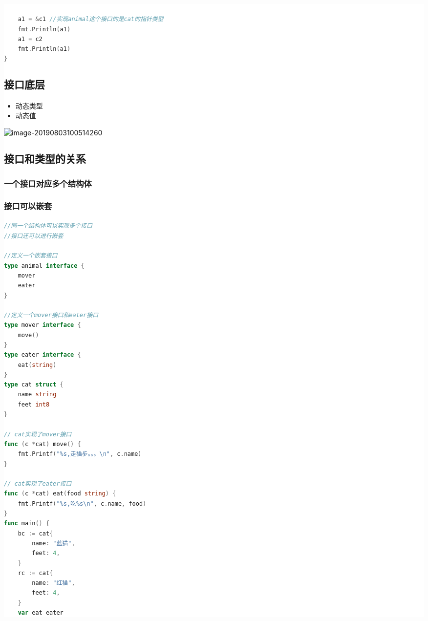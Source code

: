 ```go

	a1 = &c1 //实现animal这个接口的是cat的指针类型
	fmt.Println(a1)
	a1 = c2
	fmt.Println(a1)
}
```

## 接口底层

- 动态类型
- 动态值

![image-20190803100514260](../images/image-20190803100514260-4797914.png)

## 接口和类型的关系

### 一个接口对应多个结构体

### 接口可以嵌套

```go
//同一个结构体可以实现多个接口
//接口还可以进行嵌套

//定义一个嵌套接口
type animal interface {
	mover
	eater
}

//定义一个mover接口和eater接口
type mover interface {
	move()
}
type eater interface {
	eat(string)
}
type cat struct {
	name string
	feet int8
}

// cat实现了mover接口
func (c *cat) move() {
	fmt.Printf("%s,走猫步。。。\n", c.name)
}

// cat实现了eater接口
func (c *cat) eat(food string) {
	fmt.Printf("%s,吃%s\n", c.name, food)
}
func main() {
	bc := cat{
		name: "蓝猫",
		feet: 4,
	}
	rc := cat{
		name: "红猫",
		feet: 4,
	}
	var eat eater
```